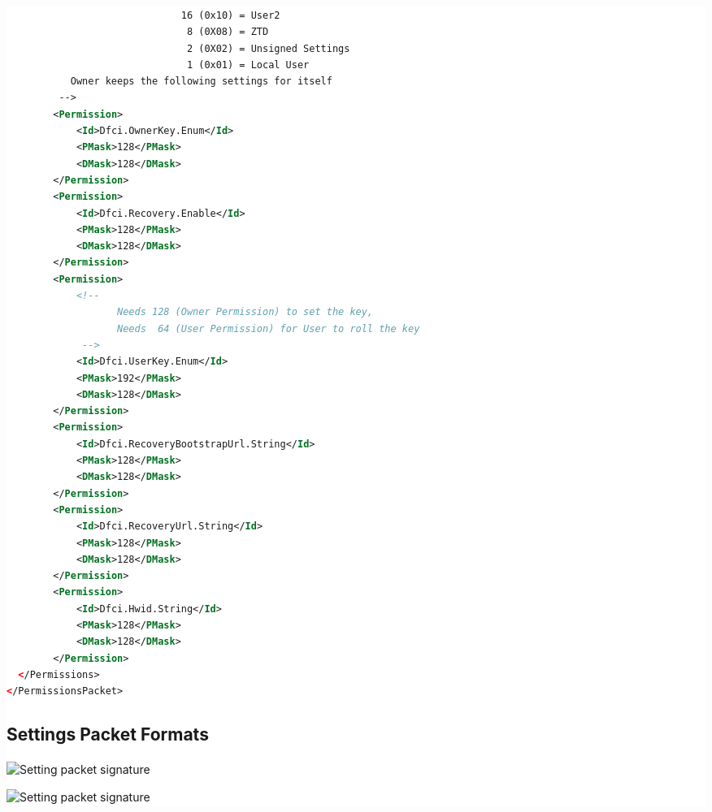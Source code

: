 ```xml
                              16 (0x10) = User2
                               8 (0X08) = ZTD
                               2 (0X02) = Unsigned Settings
                               1 (0x01) = Local User
           Owner keeps the following settings for itself
         -->
        <Permission>
            <Id>Dfci.OwnerKey.Enum</Id>
            <PMask>128</PMask>
            <DMask>128</DMask>
        </Permission>
        <Permission>
            <Id>Dfci.Recovery.Enable</Id>
            <PMask>128</PMask>
            <DMask>128</DMask>
        </Permission>
        <Permission>
            <!--
                   Needs 128 (Owner Permission) to set the key,
                   Needs  64 (User Permission) for User to roll the key
             -->
            <Id>Dfci.UserKey.Enum</Id>
            <PMask>192</PMask>
            <DMask>128</DMask>
        </Permission>
        <Permission>
            <Id>Dfci.RecoveryBootstrapUrl.String</Id>
            <PMask>128</PMask>
            <DMask>128</DMask>
        </Permission>
        <Permission>
            <Id>Dfci.RecoveryUrl.String</Id>
            <PMask>128</PMask>
            <DMask>128</DMask>
        </Permission>
        <Permission>
            <Id>Dfci.Hwid.String</Id>
            <PMask>128</PMask>
            <DMask>128</DMask>
        </Permission>
  </Permissions>
</PermissionsPacket>
```

## Settings Packet Formats

![Setting packet signature](Images/SettingsPacket_mu.jpg)

![Setting packet signature](Images/DataPacketSignature_mu.jpg)
